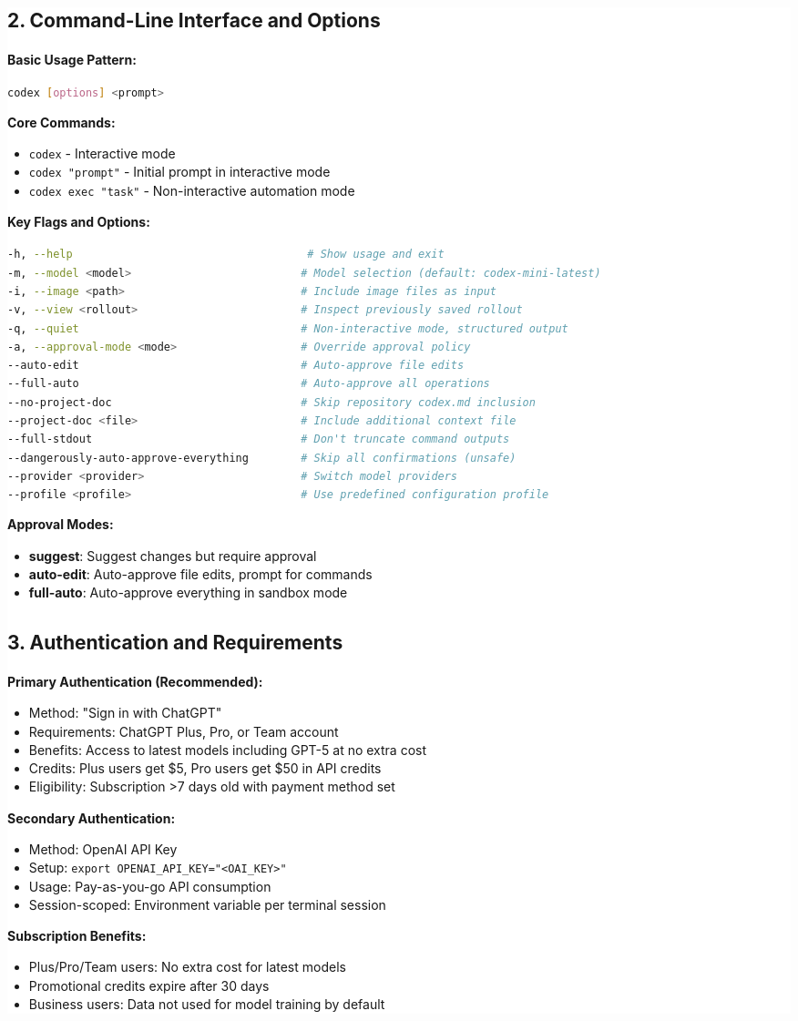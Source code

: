 ## 2. Command-Line Interface and Options

**Basic Usage Pattern:**
```bash
codex [options] <prompt>
```

**Core Commands:**
- `codex` - Interactive mode
- `codex "prompt"` - Initial prompt in interactive mode  
- `codex exec "task"` - Non-interactive automation mode

**Key Flags and Options:**
```bash
-h, --help                                    # Show usage and exit
-m, --model <model>                          # Model selection (default: codex-mini-latest)
-i, --image <path>                           # Include image files as input
-v, --view <rollout>                         # Inspect previously saved rollout
-q, --quiet                                  # Non-interactive mode, structured output
-a, --approval-mode <mode>                   # Override approval policy
--auto-edit                                  # Auto-approve file edits
--full-auto                                  # Auto-approve all operations
--no-project-doc                             # Skip repository codex.md inclusion
--project-doc <file>                         # Include additional context file
--full-stdout                                # Don't truncate command outputs
--dangerously-auto-approve-everything        # Skip all confirmations (unsafe)
--provider <provider>                        # Switch model providers
--profile <profile>                          # Use predefined configuration profile
```

**Approval Modes:**
- **suggest**: Suggest changes but require approval
- **auto-edit**: Auto-approve file edits, prompt for commands
- **full-auto**: Auto-approve everything in sandbox mode

## 3. Authentication and Requirements

**Primary Authentication (Recommended):**
- Method: "Sign in with ChatGPT"
- Requirements: ChatGPT Plus, Pro, or Team account
- Benefits: Access to latest models including GPT-5 at no extra cost
- Credits: Plus users get $5, Pro users get $50 in API credits
- Eligibility: Subscription >7 days old with payment method set

**Secondary Authentication:**
- Method: OpenAI API Key
- Setup: `export OPENAI_API_KEY="<OAI_KEY>"`
- Usage: Pay-as-you-go API consumption
- Session-scoped: Environment variable per terminal session

**Subscription Benefits:**
- Plus/Pro/Team users: No extra cost for latest models
- Promotional credits expire after 30 days
- Business users: Data not used for model training by default
